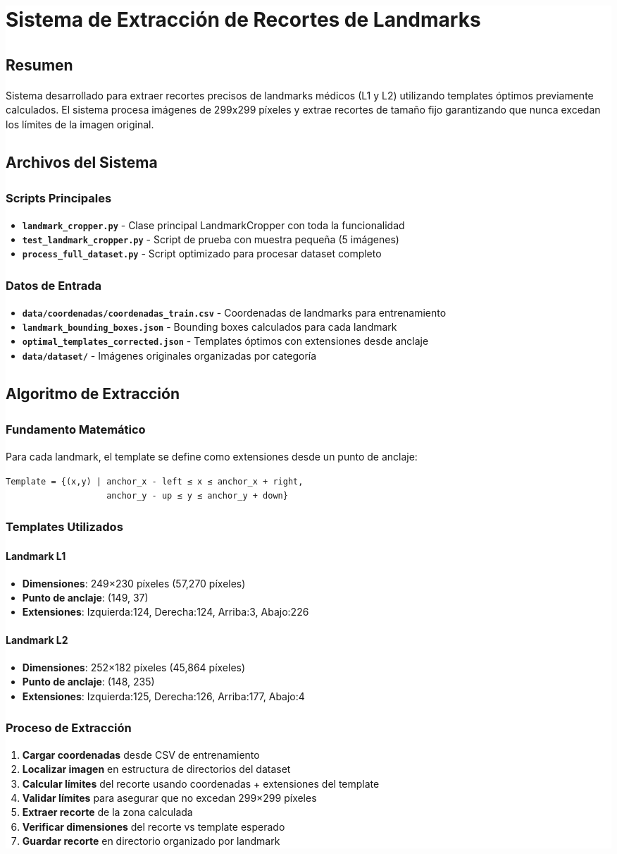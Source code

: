 # Sistema de Extracción de Recortes de Landmarks

## Resumen

Sistema desarrollado para extraer recortes precisos de landmarks médicos (L1 y L2) utilizando templates óptimos previamente calculados. El sistema procesa imágenes de 299x299 píxeles y extrae recortes de tamaño fijo garantizando que nunca excedan los límites de la imagen original.

## Archivos del Sistema

### Scripts Principales

- **`landmark_cropper.py`** - Clase principal LandmarkCropper con toda la funcionalidad
- **`test_landmark_cropper.py`** - Script de prueba con muestra pequeña (5 imágenes)
- **`process_full_dataset.py`** - Script optimizado para procesar dataset completo

### Datos de Entrada

- **`data/coordenadas/coordenadas_train.csv`** - Coordenadas de landmarks para entrenamiento
- **`landmark_bounding_boxes.json`** - Bounding boxes calculados para cada landmark
- **`optimal_templates_corrected.json`** - Templates óptimos con extensiones desde anclaje
- **`data/dataset/`** - Imágenes originales organizadas por categoría

## Algoritmo de Extracción

### Fundamento Matemático

Para cada landmark, el template se define como extensiones desde un punto de anclaje:

```
Template = {(x,y) | anchor_x - left ≤ x ≤ anchor_x + right, 
                    anchor_y - up ≤ y ≤ anchor_y + down}
```

### Templates Utilizados

#### Landmark L1
- **Dimensiones**: 249×230 píxeles (57,270 píxeles)
- **Punto de anclaje**: (149, 37)
- **Extensiones**: Izquierda:124, Derecha:124, Arriba:3, Abajo:226

#### Landmark L2
- **Dimensiones**: 252×182 píxeles (45,864 píxeles)
- **Punto de anclaje**: (148, 235)
- **Extensiones**: Izquierda:125, Derecha:126, Arriba:177, Abajo:4

### Proceso de Extracción

1. **Cargar coordenadas** desde CSV de entrenamiento
2. **Localizar imagen** en estructura de directorios del dataset
3. **Calcular límites** del recorte usando coordenadas + extensiones del template
4. **Validar límites** para asegurar que no excedan 299×299 píxeles
5. **Extraer recorte** de la zona calculada
6. **Verificar dimensiones** del recorte vs template esperado
7. **Guardar recorte** en directorio organizado por landmark
